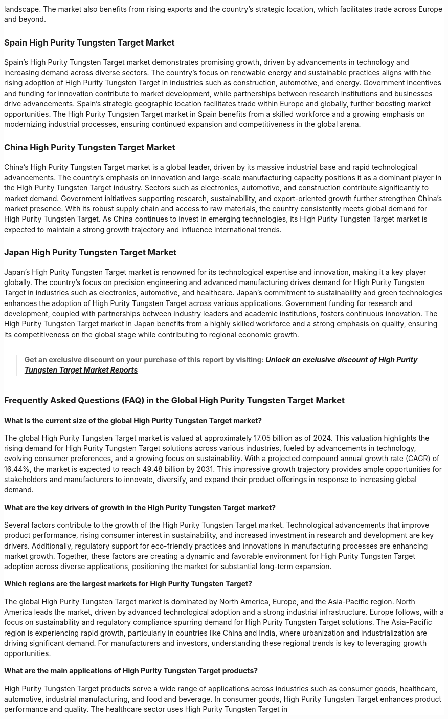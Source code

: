 landscape. The market also benefits from rising exports and the country&rsquo;s strategic location, which facilitates trade across Europe and beyond.</p><h3>Spain High Purity Tungsten Target Market</h3><p>Spain&rsquo;s High Purity Tungsten Target market demonstrates promising growth, driven by advancements in technology and increasing demand across diverse sectors. The country&rsquo;s focus on renewable energy and sustainable practices aligns with the rising adoption of High Purity Tungsten Target in industries such as construction, automotive, and energy. Government incentives and funding for innovation contribute to market development, while partnerships between research institutions and businesses drive advancements. Spain&rsquo;s strategic geographic location facilitates trade within Europe and globally, further boosting market opportunities. The High Purity Tungsten Target market in Spain benefits from a skilled workforce and a growing emphasis on modernizing industrial processes, ensuring continued expansion and competitiveness in the global arena.</p><h3>China High Purity Tungsten Target Market</h3><p>China&rsquo;s High Purity Tungsten Target market is a global leader, driven by its massive industrial base and rapid technological advancements. The country&rsquo;s emphasis on innovation and large-scale manufacturing capacity positions it as a dominant player in the High Purity Tungsten Target industry. Sectors such as electronics, automotive, and construction contribute significantly to market demand. Government initiatives supporting research, sustainability, and export-oriented growth further strengthen China&rsquo;s market presence. With its robust supply chain and access to raw materials, the country consistently meets global demand for High Purity Tungsten Target. As China continues to invest in emerging technologies, its High Purity Tungsten Target market is expected to maintain a strong growth trajectory and influence international trends.</p><h3>Japan High Purity Tungsten Target Market</h3><p>Japan&rsquo;s High Purity Tungsten Target market is renowned for its technological expertise and innovation, making it a key player globally. The country&rsquo;s focus on precision engineering and advanced manufacturing drives demand for High Purity Tungsten Target in industries such as electronics, automotive, and healthcare. Japan&rsquo;s commitment to sustainability and green technologies enhances the adoption of High Purity Tungsten Target across various applications. Government funding for research and development, coupled with partnerships between industry leaders and academic institutions, fosters continuous innovation. The High Purity Tungsten Target market in Japan benefits from a highly skilled workforce and a strong emphasis on quality, ensuring its competitiveness on the global stage while contributing to regional economic growth.</p><hr /><blockquote><p><strong>Get an exclusive discount on your purchase of this report by visiting: <em><a href="://marketresearchpulse.com/ask-for-discount/34906?utm_source=Github&amp;utm_medium=0119">Unlock an exclusive discount of High Purity Tungsten Target Market Reports</a></em>&nbsp;</strong></p></blockquote><hr /><h3>Frequently Asked Questions (FAQ) in the Global High Purity Tungsten Target Market</h3><p><strong>What is the current size of the global High Purity Tungsten Target market?</strong></p><p>The global High Purity Tungsten Target market is valued at approximately 17.05 billion as of 2024. This valuation highlights the rising demand for High Purity Tungsten Target solutions across various industries, fueled by advancements in technology, evolving consumer preferences, and a growing focus on sustainability. With a projected compound annual growth rate (CAGR) of 16.44%, the market is expected to reach 49.48 billion by 2031. This impressive growth trajectory provides ample opportunities for stakeholders and manufacturers to innovate, diversify, and expand their product offerings in response to increasing global demand.</p><p><strong>What are the key drivers of growth in the High Purity Tungsten Target market?</strong></p><p>Several factors contribute to the growth of the High Purity Tungsten Target market. Technological advancements that improve product performance, rising consumer interest in sustainability, and increased investment in research and development are key drivers. Additionally, regulatory support for eco-friendly practices and innovations in manufacturing processes are enhancing market growth. Together, these factors are creating a dynamic and favorable environment for High Purity Tungsten Target adoption across diverse applications, positioning the market for substantial long-term expansion.</p><p><strong>Which regions are the largest markets for High Purity Tungsten Target?</strong></p><p>The global High Purity Tungsten Target market is dominated by North America, Europe, and the Asia-Pacific region. North America leads the market, driven by advanced technological adoption and a strong industrial infrastructure. Europe follows, with a focus on sustainability and regulatory compliance spurring demand for High Purity Tungsten Target solutions. The Asia-Pacific region is experiencing rapid growth, particularly in countries like China and India, where urbanization and industrialization are driving significant demand. For manufacturers and investors, understanding these regional trends is key to leveraging growth opportunities.</p><p><strong>What are the main applications of High Purity Tungsten Target products?</strong></p><p>High Purity Tungsten Target products serve a wide range of applications across industries such as consumer goods, healthcare, automotive, industrial manufacturing, and food and beverage. In consumer goods, High Purity Tungsten Target enhances product performance and quality. The healthcare sector uses High Purity Tungsten Target in